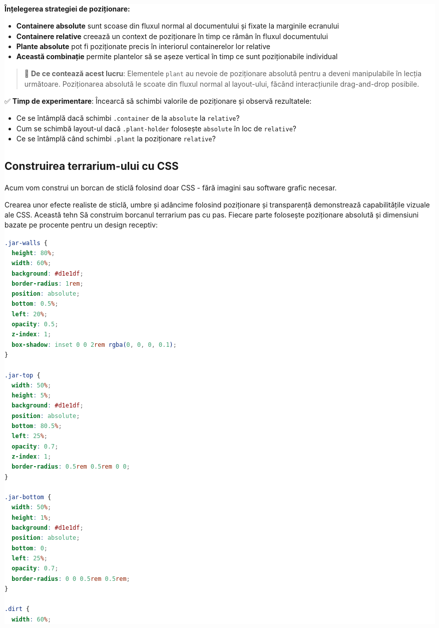 **Înțelegerea strategiei de poziționare:**
- **Containere absolute** sunt scoase din fluxul normal al documentului și fixate la marginile ecranului
- **Containere relative** creează un context de poziționare în timp ce rămân în fluxul documentului
- **Plante absolute** pot fi poziționate precis în interiorul containerelor lor relative
- **Această combinație** permite plantelor să se așeze vertical în timp ce sunt poziționabile individual

> 🎯 **De ce contează acest lucru**: Elementele `plant` au nevoie de poziționare absolută pentru a deveni manipulabile în lecția următoare. Poziționarea absolută le scoate din fluxul normal al layout-ului, făcând interacțiunile drag-and-drop posibile.

✅ **Timp de experimentare**: Încearcă să schimbi valorile de poziționare și observă rezultatele:
- Ce se întâmplă dacă schimbi `.container` de la `absolute` la `relative`?
- Cum se schimbă layout-ul dacă `.plant-holder` folosește `absolute` în loc de `relative`?
- Ce se întâmplă când schimbi `.plant` la poziționare `relative`?

## Construirea terrarium-ului cu CSS

Acum vom construi un borcan de sticlă folosind doar CSS - fără imagini sau software grafic necesar.

Crearea unor efecte realiste de sticlă, umbre și adâncime folosind poziționare și transparență demonstrează capabilitățile vizuale ale CSS. Această tehn
Să construim borcanul terrarium pas cu pas. Fiecare parte folosește poziționare absolută și dimensiuni bazate pe procente pentru un design receptiv:

```css
.jar-walls {
  height: 80%;
  width: 60%;
  background: #d1e1df;
  border-radius: 1rem;
  position: absolute;
  bottom: 0.5%;
  left: 20%;
  opacity: 0.5;
  z-index: 1;
  box-shadow: inset 0 0 2rem rgba(0, 0, 0, 0.1);
}

.jar-top {
  width: 50%;
  height: 5%;
  background: #d1e1df;
  position: absolute;
  bottom: 80.5%;
  left: 25%;
  opacity: 0.7;
  z-index: 1;
  border-radius: 0.5rem 0.5rem 0 0;
}

.jar-bottom {
  width: 50%;
  height: 1%;
  background: #d1e1df;
  position: absolute;
  bottom: 0;
  left: 25%;
  opacity: 0.7;
  border-radius: 0 0 0.5rem 0.5rem;
}

.dirt {
  width: 60%;
```